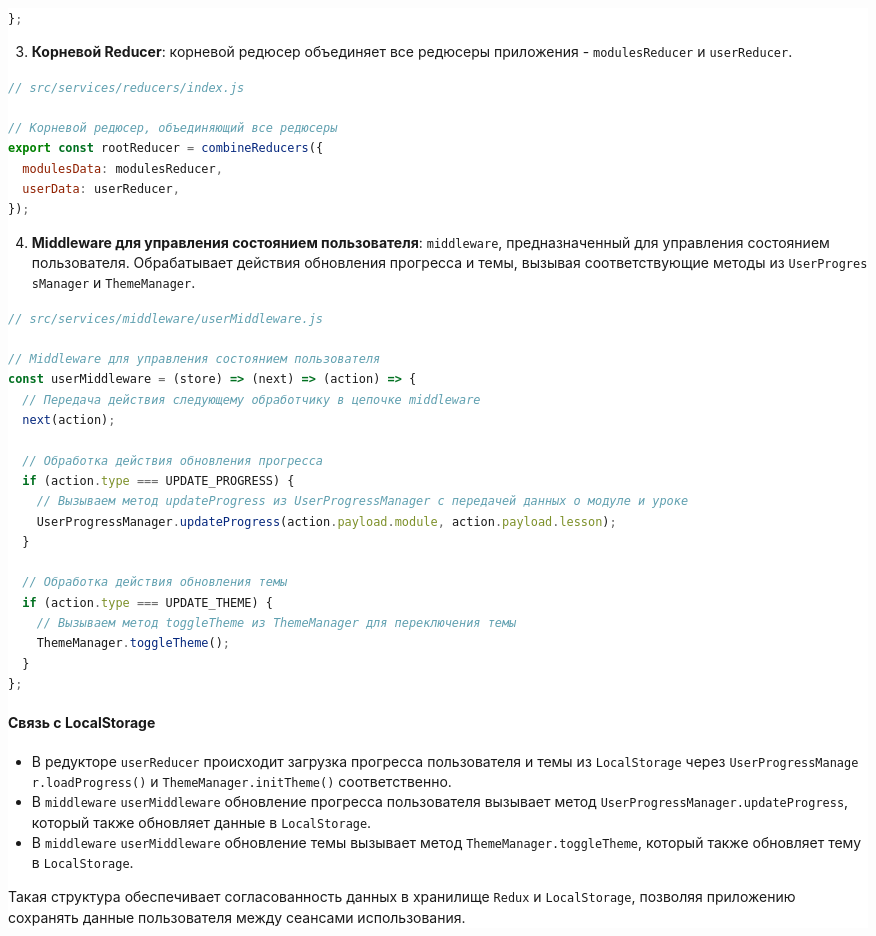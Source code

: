```js
};
```

3. **Корневой Reducer**: корневой редюсер объединяет все редюсеры приложения - `modulesReducer` и `userReducer`.

```js
// src/services/reducers/index.js

// Корневой редюсер, объединяющий все редюсеры
export const rootReducer = combineReducers({
  modulesData: modulesReducer,
  userData: userReducer,
});
```

4. **Middleware для управления состоянием пользователя**: `middleware`, предназначенный для управления состоянием пользователя. Обрабатывает действия обновления прогресса и темы, вызывая соответствующие методы из `UserProgressManager` и `ThemeManager`.

```js
// src/services/middleware/userMiddleware.js

// Middleware для управления состоянием пользователя
const userMiddleware = (store) => (next) => (action) => {
  // Передача действия следующему обработчику в цепочке middleware
  next(action);

  // Обработка действия обновления прогресса
  if (action.type === UPDATE_PROGRESS) {
    // Вызываем метод updateProgress из UserProgressManager с передачей данных о модуле и уроке
    UserProgressManager.updateProgress(action.payload.module, action.payload.lesson);
  }

  // Обработка действия обновления темы
  if (action.type === UPDATE_THEME) {
    // Вызываем метод toggleTheme из ThemeManager для переключения темы
    ThemeManager.toggleTheme();
  }
};
```

#### Связь с LocalStorage

- В редукторе `userReducer` происходит загрузка прогресса пользователя и темы из `LocalStorage` через `UserProgressManager.loadProgress()` и `ThemeManager.initTheme()` соответственно.
- В `middleware` `userMiddleware` обновление прогресса пользователя вызывает метод `UserProgressManager.updateProgress`, который также обновляет данные в `LocalStorage`.
- В `middleware` `userMiddleware` обновление темы вызывает метод `ThemeManager.toggleTheme`, который также обновляет тему в `LocalStorage`.

Такая структура обеспечивает согласованность данных в хранилище `Redux` и `LocalStorage`, позволяя приложению сохранять данные пользователя между сеансами использования.
